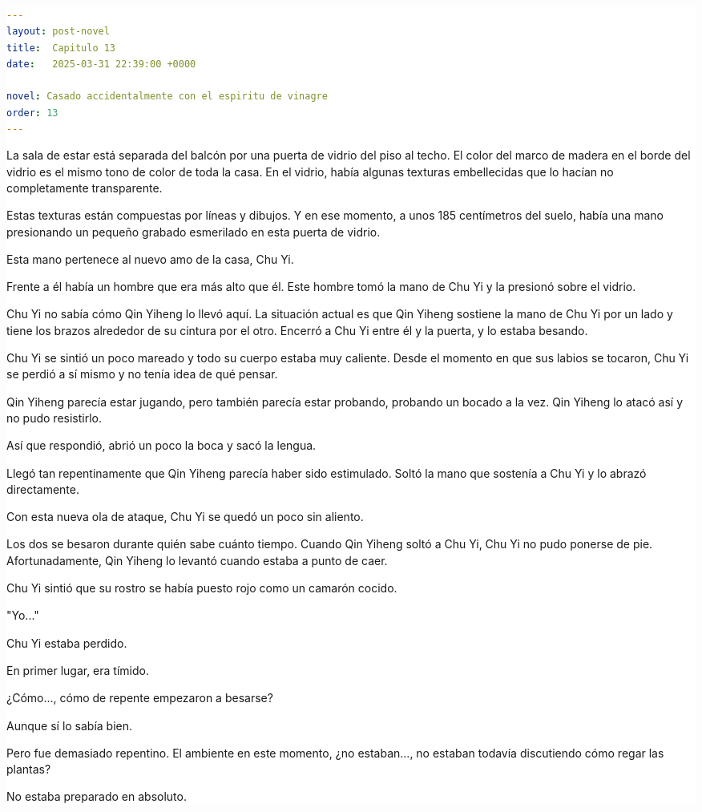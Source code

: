 ```yaml
---
layout: post-novel
title:  Capitulo 13
date:   2025-03-31 22:39:00 +0000

novel: Casado accidentalmente con el espiritu de vinagre
order: 13
---
```



La sala de estar está separada del balcón por una puerta de vidrio del piso al techo. El color del marco de madera en el borde del vidrio es el mismo tono de color de toda la casa. En el vidrio, había algunas texturas embellecidas que lo hacían no completamente transparente.

Estas texturas están compuestas por líneas y dibujos. Y en ese momento, a unos 185 centímetros del suelo, había una mano presionando un pequeño grabado esmerilado en esta puerta de vidrio.

Esta mano pertenece al nuevo amo de la casa, Chu Yi.

Frente a él había un hombre que era más alto que él. Este hombre tomó la mano de Chu Yi y la presionó sobre el vidrio.

Chu Yi no sabía cómo Qin Yiheng lo llevó aquí. La situación actual es que Qin Yiheng sostiene la mano de Chu Yi por un lado y tiene los brazos alrededor de su cintura por el otro. Encerró a Chu Yi entre él y la puerta, y lo estaba besando.

Chu Yi se sintió un poco mareado y todo su cuerpo estaba muy caliente. Desde el momento en que sus labios se tocaron, Chu Yi se perdió a sí mismo y no tenía idea de qué pensar.

Qin Yiheng parecía estar jugando, pero también parecía estar probando, probando un bocado a la vez. Qin Yiheng lo atacó así y no pudo resistirlo.

Así que respondió, abrió un poco la boca y sacó la lengua.

Llegó tan repentinamente que Qin Yiheng parecía haber sido estimulado. Soltó la mano que sostenía a Chu Yi y lo abrazó directamente.

Con esta nueva ola de ataque, Chu Yi se quedó un poco sin aliento.

Los dos se besaron durante quién sabe cuánto tiempo. Cuando Qin Yiheng soltó a Chu Yi, Chu Yi no pudo ponerse de pie. Afortunadamente, Qin Yiheng lo levantó cuando estaba a punto de caer.

Chu Yi sintió que su rostro se había puesto rojo como un camarón cocido.

"Yo..."

Chu Yi estaba perdido.

En primer lugar, era tímido.

¿Cómo..., cómo de repente empezaron a besarse?

Aunque sí lo sabía bien.

Pero fue demasiado repentino. El ambiente en este momento, ¿no estaban..., no estaban todavía discutiendo cómo regar las plantas?

No estaba preparado en absoluto.
